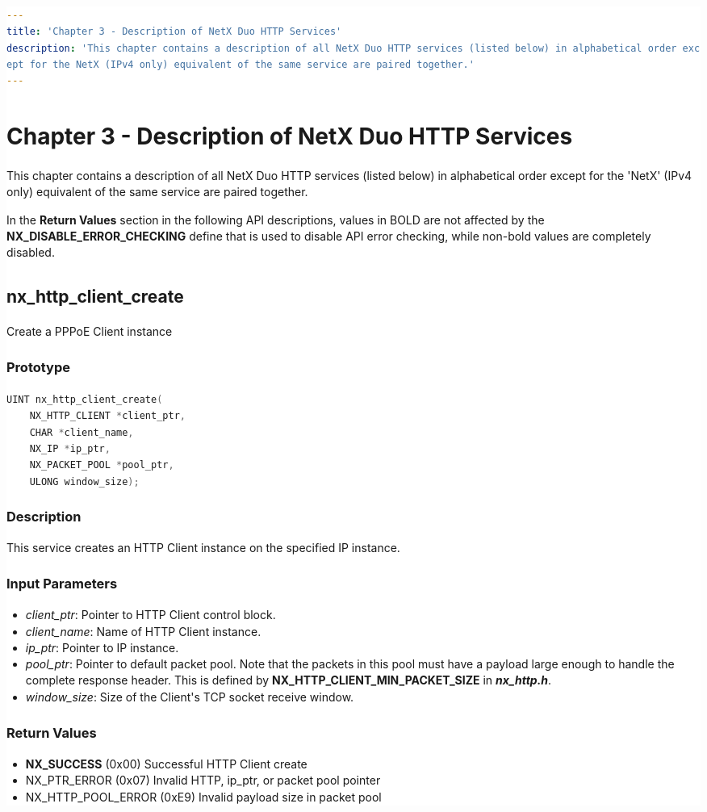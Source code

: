 ```yaml
---
title: 'Chapter 3 - Description of NetX Duo HTTP Services'
description: 'This chapter contains a description of all NetX Duo HTTP services (listed below) in alphabetical order except for the NetX (IPv4 only) equivalent of the same service are paired together.'
---
```


# Chapter 3 - Description of NetX Duo HTTP Services

This chapter contains a description of all NetX Duo HTTP services (listed below) in alphabetical order except for the \'NetX\' (IPv4 only) equivalent of the same service are paired together.

In the **Return Values** section in the following API descriptions, values in BOLD are not affected by the **NX_DISABLE_ERROR_CHECKING** define that is used to disable API error checking, while non-bold values are completely disabled.

## nx_http_client_create

Create a PPPoE Client instance

### Prototype

```c
UINT nx_http_client_create(
    NX_HTTP_CLIENT *client_ptr,
    CHAR *client_name,
    NX_IP *ip_ptr,
    NX_PACKET_POOL *pool_ptr,
    ULONG window_size);
```

### Description

This service creates an HTTP Client instance on the specified IP instance.

### Input Parameters

 - *client_ptr*: Pointer to HTTP Client control block.
 - *client_name*: Name of HTTP Client instance.
 - *ip_ptr*: Pointer to IP instance.
 - *pool_ptr*: Pointer to default packet pool. Note that the packets in this pool must have a payload large enough to handle the complete response header. This is defined by **NX_HTTP_CLIENT_MIN_PACKET_SIZE** in ***nx_http.h***.
 - *window_size*: Size of the Client's TCP socket receive window.

### Return Values

 - **NX_SUCCESS** (0x00) Successful HTTP Client create
 - NX_PTR_ERROR (0x07) Invalid HTTP, ip_ptr, or packet pool pointer
 - NX_HTTP_POOL_ERROR (0xE9) Invalid payload size in packet pool
